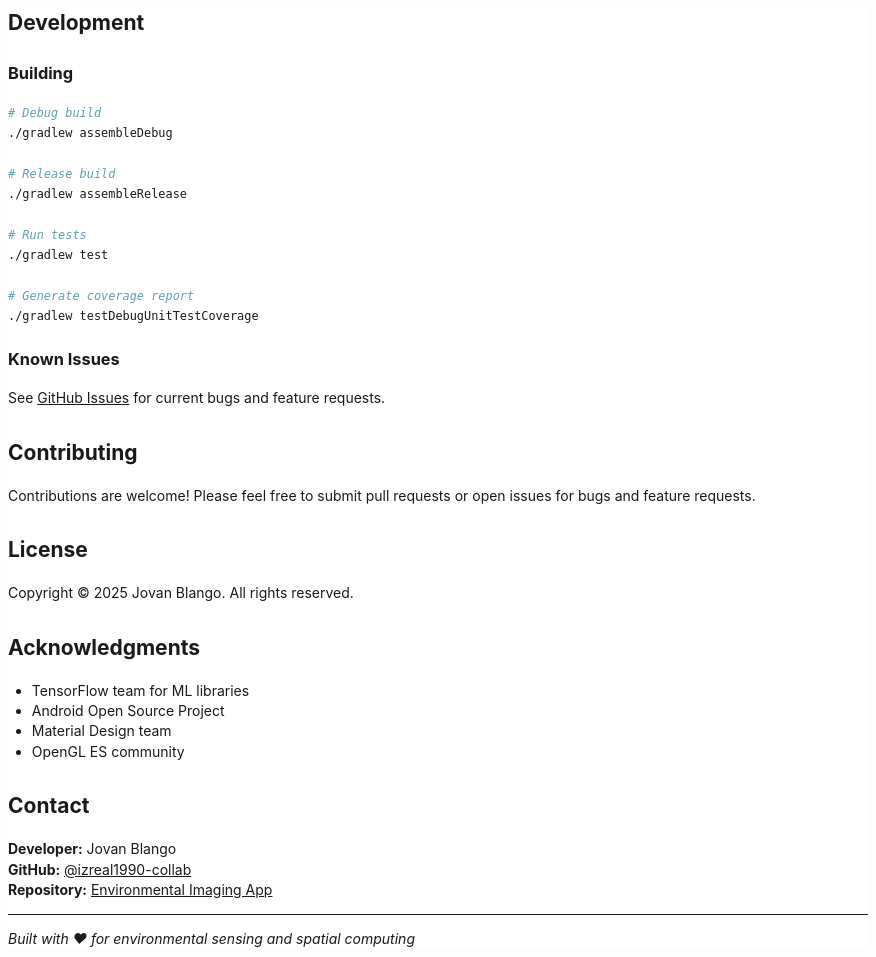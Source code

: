 ## Development

### Building

```bash
# Debug build
./gradlew assembleDebug

# Release build
./gradlew assembleRelease

# Run tests
./gradlew test

# Generate coverage report
./gradlew testDebugUnitTestCoverage
```

### Known Issues

See [GitHub Issues](https://github.com/izreal1990-collab/Android-App-Idea-for-Environmental-Imaging-Using-Device-Sensors/issues) for current bugs and feature requests.

## Contributing

Contributions are welcome! Please feel free to submit pull requests or open issues for bugs and feature requests.

## License

Copyright © 2025 Jovan Blango. All rights reserved.

## Acknowledgments

- TensorFlow team for ML libraries
- Android Open Source Project
- Material Design team
- OpenGL ES community

## Contact

**Developer:** Jovan Blango  
**GitHub:** [@izreal1990-collab](https://github.com/izreal1990-collab)  
**Repository:** [Environmental Imaging App](https://github.com/izreal1990-collab/Android-App-Idea-for-Environmental-Imaging-Using-Device-Sensors)

---

*Built with ❤️ for environmental sensing and spatial computing*
